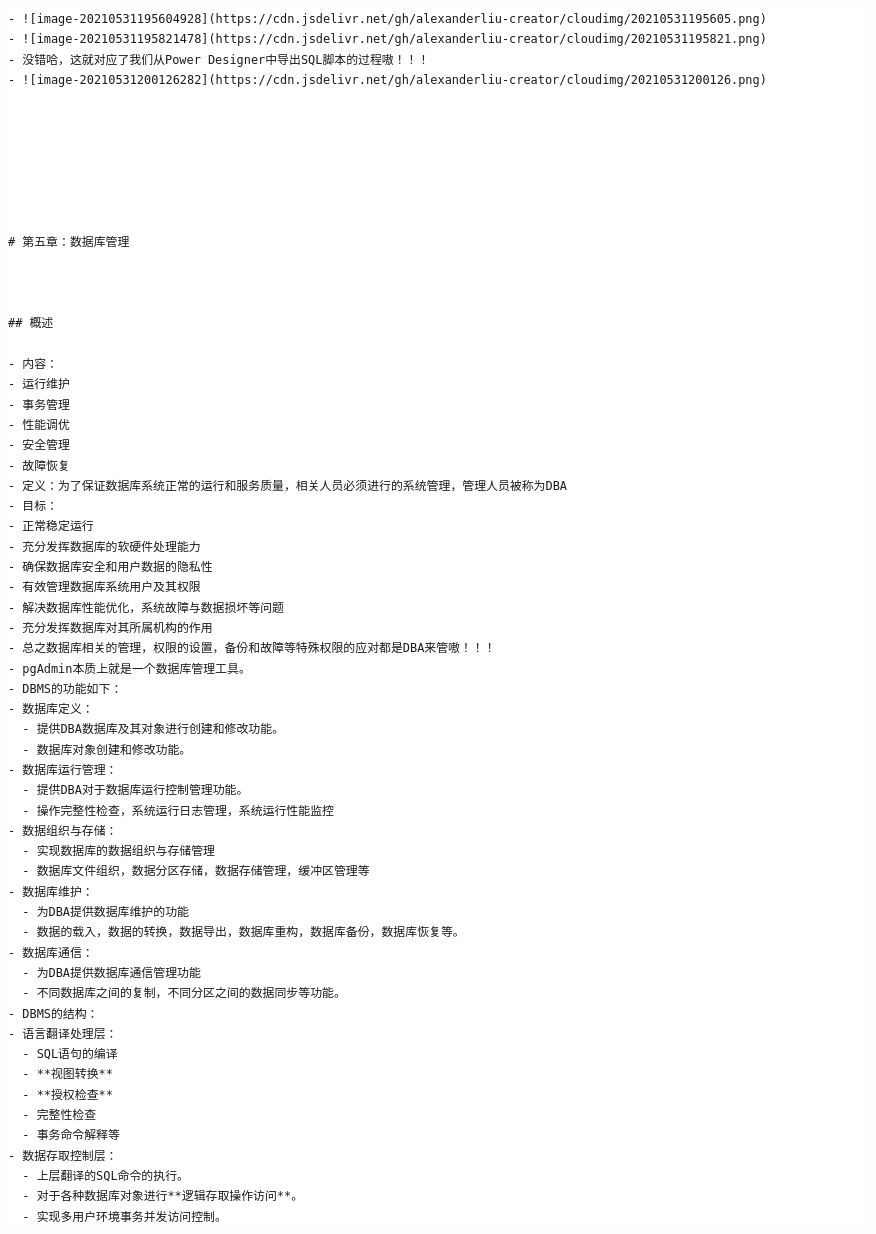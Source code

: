   ```
- ![image-20210531195604928](https://cdn.jsdelivr.net/gh/alexanderliu-creator/cloudimg/20210531195605.png)
- ![image-20210531195821478](https://cdn.jsdelivr.net/gh/alexanderliu-creator/cloudimg/20210531195821.png)
- 没错哈，这就对应了我们从Power Designer中导出SQL脚本的过程嗷！！！
- ![image-20210531200126282](https://cdn.jsdelivr.net/gh/alexanderliu-creator/cloudimg/20210531200126.png)







# 第五章：数据库管理



## 概述

- 内容：
  - 运行维护
  - 事务管理
  - 性能调优
  - 安全管理
  - 故障恢复
- 定义：为了保证数据库系统正常的运行和服务质量，相关人员必须进行的系统管理，管理人员被称为DBA
- 目标：
  - 正常稳定运行
  - 充分发挥数据库的软硬件处理能力
  - 确保数据库安全和用户数据的隐私性
  - 有效管理数据库系统用户及其权限
  - 解决数据库性能优化，系统故障与数据损坏等问题
  - 充分发挥数据库对其所属机构的作用
- 总之数据库相关的管理，权限的设置，备份和故障等特殊权限的应对都是DBA来管嗷！！！
- pgAdmin本质上就是一个数据库管理工具。
- DBMS的功能如下：
  - 数据库定义：
    - 提供DBA数据库及其对象进行创建和修改功能。
    - 数据库对象创建和修改功能。
  - 数据库运行管理：
    - 提供DBA对于数据库运行控制管理功能。
    - 操作完整性检查，系统运行日志管理，系统运行性能监控
  - 数据组织与存储：
    - 实现数据库的数据组织与存储管理
    - 数据库文件组织，数据分区存储，数据存储管理，缓冲区管理等
  - 数据库维护：
    - 为DBA提供数据库维护的功能
    - 数据的载入，数据的转换，数据导出，数据库重构，数据库备份，数据库恢复等。
  - 数据库通信：
    - 为DBA提供数据库通信管理功能
    - 不同数据库之间的复制，不同分区之间的数据同步等功能。
- DBMS的结构：
  - 语言翻译处理层：
    - SQL语句的编译
    - **视图转换**
    - **授权检查**
    - 完整性检查
    - 事务命令解释等
  - 数据存取控制层：
    - 上层翻译的SQL命令的执行。
    - 对于各种数据库对象进行**逻辑存取操作访问**。
    - 实现多用户环境事务并发访问控制。
  ```